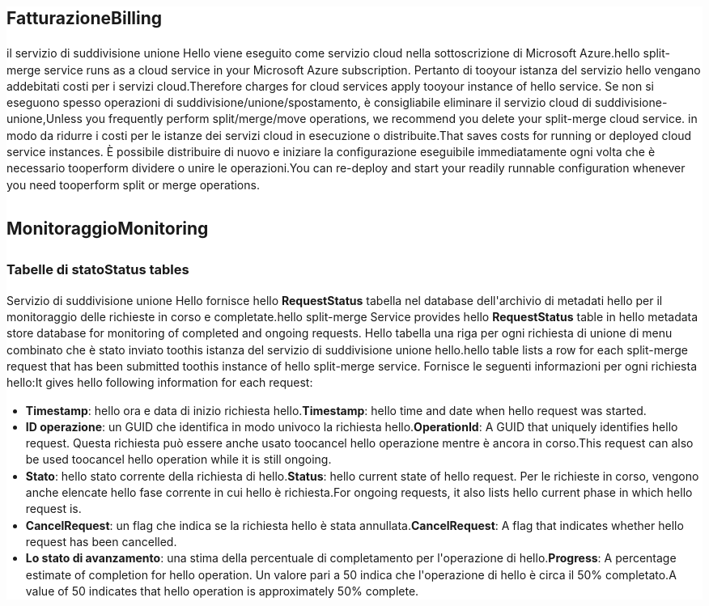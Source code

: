 ## <a name="billing"></a><span data-ttu-id="d0af4-257">Fatturazione</span><span class="sxs-lookup"><span data-stu-id="d0af4-257">Billing</span></span>
<span data-ttu-id="d0af4-258">il servizio di suddivisione unione Hello viene eseguito come servizio cloud nella sottoscrizione di Microsoft Azure.</span><span class="sxs-lookup"><span data-stu-id="d0af4-258">hello split-merge service runs as a cloud service in your Microsoft Azure subscription.</span></span> <span data-ttu-id="d0af4-259">Pertanto di tooyour istanza del servizio hello vengano addebitati costi per i servizi cloud.</span><span class="sxs-lookup"><span data-stu-id="d0af4-259">Therefore charges for cloud services apply tooyour instance of hello service.</span></span> <span data-ttu-id="d0af4-260">Se non si eseguono spesso operazioni di suddivisione/unione/spostamento, è consigliabile eliminare il servizio cloud di suddivisione-unione,</span><span class="sxs-lookup"><span data-stu-id="d0af4-260">Unless you frequently perform split/merge/move operations, we recommend you delete your split-merge cloud service.</span></span> <span data-ttu-id="d0af4-261">in modo da ridurre i costi per le istanze dei servizi cloud in esecuzione o distribuite.</span><span class="sxs-lookup"><span data-stu-id="d0af4-261">That saves costs for running or deployed cloud service instances.</span></span> <span data-ttu-id="d0af4-262">È possibile distribuire di nuovo e iniziare la configurazione eseguibile immediatamente ogni volta che è necessario tooperform dividere o unire le operazioni.</span><span class="sxs-lookup"><span data-stu-id="d0af4-262">You can re-deploy and start your readily runnable configuration whenever you need tooperform split or merge operations.</span></span> 

## <a name="monitoring"></a><span data-ttu-id="d0af4-263">Monitoraggio</span><span class="sxs-lookup"><span data-stu-id="d0af4-263">Monitoring</span></span>
### <a name="status-tables"></a><span data-ttu-id="d0af4-264">Tabelle di stato</span><span class="sxs-lookup"><span data-stu-id="d0af4-264">Status tables</span></span>
<span data-ttu-id="d0af4-265">Servizio di suddivisione unione Hello fornisce hello **RequestStatus** tabella nel database dell'archivio di metadati hello per il monitoraggio delle richieste in corso e completate.</span><span class="sxs-lookup"><span data-stu-id="d0af4-265">hello split-merge Service provides hello **RequestStatus** table in hello metadata store database for monitoring of completed and ongoing requests.</span></span> <span data-ttu-id="d0af4-266">Hello tabella una riga per ogni richiesta di unione di menu combinato che è stato inviato toothis istanza del servizio di suddivisione unione hello.</span><span class="sxs-lookup"><span data-stu-id="d0af4-266">hello table lists a row for each split-merge request that has been submitted toothis instance of hello split-merge service.</span></span> <span data-ttu-id="d0af4-267">Fornisce le seguenti informazioni per ogni richiesta hello:</span><span class="sxs-lookup"><span data-stu-id="d0af4-267">It gives hello following information for each request:</span></span>

* <span data-ttu-id="d0af4-268">**Timestamp**: hello ora e data di inizio richiesta hello.</span><span class="sxs-lookup"><span data-stu-id="d0af4-268">**Timestamp**: hello time and date when hello request was started.</span></span>
* <span data-ttu-id="d0af4-269">**ID operazione**: un GUID che identifica in modo univoco la richiesta hello.</span><span class="sxs-lookup"><span data-stu-id="d0af4-269">**OperationId**: A GUID that uniquely identifies hello request.</span></span> <span data-ttu-id="d0af4-270">Questa richiesta può essere anche usato toocancel hello operazione mentre è ancora in corso.</span><span class="sxs-lookup"><span data-stu-id="d0af4-270">This request can also be used toocancel hello operation while it is still ongoing.</span></span>
* <span data-ttu-id="d0af4-271">**Stato**: hello stato corrente della richiesta di hello.</span><span class="sxs-lookup"><span data-stu-id="d0af4-271">**Status**: hello current state of hello request.</span></span> <span data-ttu-id="d0af4-272">Per le richieste in corso, vengono anche elencate hello fase corrente in cui hello è richiesta.</span><span class="sxs-lookup"><span data-stu-id="d0af4-272">For ongoing requests, it also lists hello current phase in which hello request is.</span></span>
* <span data-ttu-id="d0af4-273">**CancelRequest**: un flag che indica se la richiesta hello è stata annullata.</span><span class="sxs-lookup"><span data-stu-id="d0af4-273">**CancelRequest**: A flag that indicates whether hello request has been cancelled.</span></span>
* <span data-ttu-id="d0af4-274">**Lo stato di avanzamento**: una stima della percentuale di completamento per l'operazione di hello.</span><span class="sxs-lookup"><span data-stu-id="d0af4-274">**Progress**: A percentage estimate of completion for hello operation.</span></span> <span data-ttu-id="d0af4-275">Un valore pari a 50 indica che l'operazione di hello è circa il 50% completato.</span><span class="sxs-lookup"><span data-stu-id="d0af4-275">A value of 50 indicates that hello operation is approximately 50% complete.</span></span>